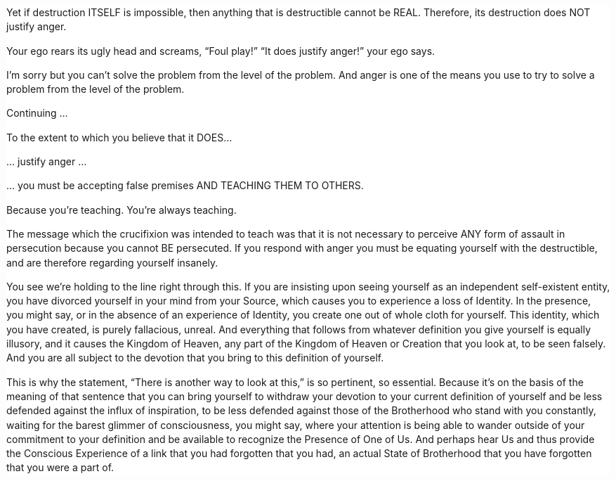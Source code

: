 <div markdown="1" class="well book">
Yet if destruction ITSELF is impossible, then anything that is
destructible cannot be REAL. Therefore, its destruction does NOT justify
anger.
</div>

Your ego rears its ugly head and screams, &ldquo;Foul play!&rdquo;
&ldquo;It does justify anger!&rdquo; your ego says.

I&rsquo;m sorry but you can&rsquo;t solve the problem from the level of
the problem.  And anger is one of the means you use to try to solve a
problem from the level of the problem.

Continuing &hellip;

<div markdown="1" class="well book">
To the extent to which you believe that it DOES&hellip;
</div>

&hellip; justify anger &hellip;

<div markdown="1" class="well book">
&hellip; you must be accepting false premises AND TEACHING THEM TO
OTHERS.
</div>

Because you&rsquo;re teaching. You&rsquo;re always teaching.

<div markdown="1" class="well book">
The message which the crucifixion was intended to teach was that it is
not necessary to perceive ANY form of assault in persecution because you
cannot BE persecuted. If you respond with anger you must be equating
yourself with the destructible, and are therefore regarding yourself
insanely.
</div>

You see we&rsquo;re holding to the line right through this. If you are
insisting upon seeing yourself as an independent self-existent entity,
you have divorced yourself in your mind from your Source, which causes
you to experience a loss of Identity. In the presence, you might say, or
in the absence of an experience of Identity, you create one out of whole
cloth for yourself. This identity, which you have created, is purely
fallacious, unreal. And everything that follows from whatever definition
you give yourself is equally illusory, and it causes the Kingdom of
Heaven, any part of the Kingdom of Heaven or Creation that you look at,
to be seen falsely. And you are all subject to the devotion that you
bring to this definition of yourself.

This is why the statement, &ldquo;There is another way to look at
this,&rdquo; is so pertinent, so essential. Because it&rsquo;s on the
basis of the meaning of that sentence that you can bring yourself to
withdraw your devotion to your current definition of yourself and be
less defended against the influx of inspiration, to be less defended
against those of the Brotherhood who stand with you constantly, waiting
for the barest glimmer of consciousness, you might say, where your
attention is being able to wander outside of your commitment to your
definition and be available to recognize the Presence of One of Us. And
perhaps hear Us and thus provide the Conscious Experience of a link that
you had forgotten that you had, an actual State of Brotherhood that you
have forgotten that you were a part of.
